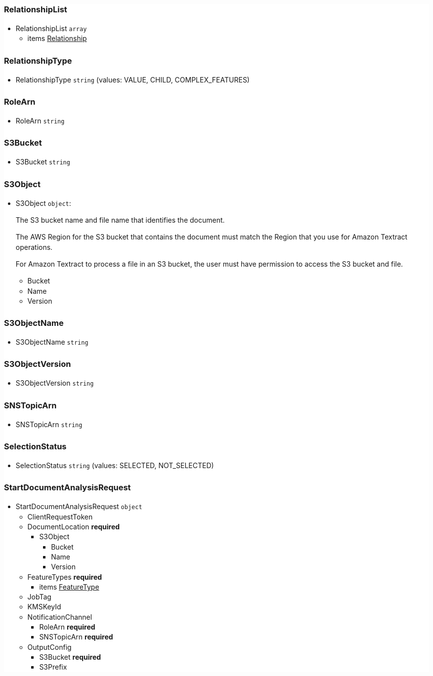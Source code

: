 ### RelationshipList
* RelationshipList `array`
  * items [Relationship](#relationship)

### RelationshipType
* RelationshipType `string` (values: VALUE, CHILD, COMPLEX_FEATURES)

### RoleArn
* RoleArn `string`

### S3Bucket
* S3Bucket `string`

### S3Object
* S3Object `object`: <p>The S3 bucket name and file name that identifies the document.</p> <p>The AWS Region for the S3 bucket that contains the document must match the Region that you use for Amazon Textract operations.</p> <p>For Amazon Textract to process a file in an S3 bucket, the user must have permission to access the S3 bucket and file. </p>
  * Bucket
  * Name
  * Version

### S3ObjectName
* S3ObjectName `string`

### S3ObjectVersion
* S3ObjectVersion `string`

### SNSTopicArn
* SNSTopicArn `string`

### SelectionStatus
* SelectionStatus `string` (values: SELECTED, NOT_SELECTED)

### StartDocumentAnalysisRequest
* StartDocumentAnalysisRequest `object`
  * ClientRequestToken
  * DocumentLocation **required**
    * S3Object
      * Bucket
      * Name
      * Version
  * FeatureTypes **required**
    * items [FeatureType](#featuretype)
  * JobTag
  * KMSKeyId
  * NotificationChannel
    * RoleArn **required**
    * SNSTopicArn **required**
  * OutputConfig
    * S3Bucket **required**
    * S3Prefix

